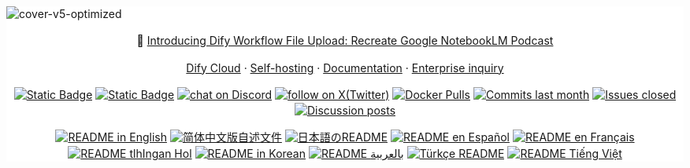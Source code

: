 ![cover-v5-optimized](https://github.com/langgenius/dify/assets/13230914/f9e19af5-61ba-4119-b926-d10c4c06ebab)

<p align="center">
  📌 <a href="https://dify.ai/blog/introducing-dify-workflow-file-upload-a-demo-on-ai-podcast">Introducing Dify Workflow File Upload: Recreate Google NotebookLM Podcast</a>
</p>

<p align="center">
  <a href="https://cloud.dify.ai">Dify Cloud</a> ·
  <a href="https://docs.dify.ai/getting-started/install-self-hosted">Self-hosting</a> ·
  <a href="https://docs.dify.ai">Documentation</a> ·
  <a href="https://udify.app/chat/22L1zSxg6yW1cWQg">Enterprise inquiry</a>
</p>

<p align="center">
    <a href="https://dify.ai" target="_blank">
        <img alt="Static Badge" src="https://img.shields.io/badge/Product-F04438"></a>
    <a href="https://dify.ai/pricing" target="_blank">
        <img alt="Static Badge" src="https://img.shields.io/badge/free-pricing?logo=free&color=%20%23155EEF&label=pricing&labelColor=%20%23528bff"></a>
    <a href="https://discord.gg/FngNHpbcY7" target="_blank">
        <img src="https://img.shields.io/discord/1082486657678311454?logo=discord&labelColor=%20%235462eb&logoColor=%20%23f5f5f5&color=%20%235462eb"
            alt="chat on Discord"></a>
    <a href="https://twitter.com/intent/follow?screen_name=dify_ai" target="_blank">
        <img src="https://img.shields.io/twitter/follow/dify_ai?logo=X&color=%20%23f5f5f5"
            alt="follow on X(Twitter)"></a>
    <a href="https://hub.docker.com/u/langgenius" target="_blank">
        <img alt="Docker Pulls" src="https://img.shields.io/docker/pulls/langgenius/dify-web?labelColor=%20%23FDB062&color=%20%23f79009"></a>
    <a href="https://github.com/langgenius/dify/graphs/commit-activity" target="_blank">
        <img alt="Commits last month" src="https://img.shields.io/github/commit-activity/m/langgenius/dify?labelColor=%20%2332b583&color=%20%2312b76a"></a>
    <a href="https://github.com/langgenius/dify/" target="_blank">
        <img alt="Issues closed" src="https://img.shields.io/github/issues-search?query=repo%3Alanggenius%2Fdify%20is%3Aclosed&label=issues%20closed&labelColor=%20%237d89b0&color=%20%235d6b98"></a>
    <a href="https://github.com/langgenius/dify/discussions/" target="_blank">
        <img alt="Discussion posts" src="https://img.shields.io/github/discussions/langgenius/dify?labelColor=%20%239b8afb&color=%20%237a5af8"></a>
</p>

<p align="center">
  <a href="./README.md"><img alt="README in English" src="https://img.shields.io/badge/English-d9d9d9"></a>
  <a href="./README_CN.md"><img alt="简体中文版自述文件" src="https://img.shields.io/badge/简体中文-d9d9d9"></a>
  <a href="./README_JA.md"><img alt="日本語のREADME" src="https://img.shields.io/badge/日本語-d9d9d9"></a>
  <a href="./README_ES.md"><img alt="README en Español" src="https://img.shields.io/badge/Español-d9d9d9"></a>
  <a href="./README_FR.md"><img alt="README en Français" src="https://img.shields.io/badge/Français-d9d9d9"></a>
  <a href="./README_KL.md"><img alt="README tlhIngan Hol" src="https://img.shields.io/badge/Klingon-d9d9d9"></a>
  <a href="./README_KR.md"><img alt="README in Korean" src="https://img.shields.io/badge/한국어-d9d9d9"></a>
  <a href="./README_AR.md"><img alt="README بالعربية" src="https://img.shields.io/badge/العربية-d9d9d9"></a>
  <a href="./README_TR.md"><img alt="Türkçe README" src="https://img.shields.io/badge/Türkçe-d9d9d9"></a>
  <a href="./README_VI.md"><img alt="README Tiếng Việt" src="https://img.shields.io/badge/Ti%E1%BA%BFng%20Vi%E1%BB%87t-d9d9d9"></a>
</p>
